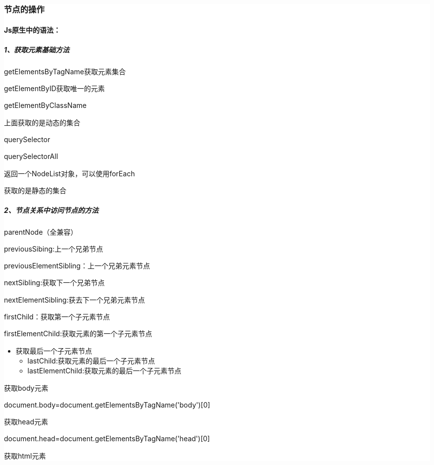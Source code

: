 ### 节点的操作

#### Js原生中的语法：

##### 1、获取元素基础方法

getElementsByTagName获取元素集合

getElementByID获取唯一的元素

getElementByClassName

上面获取的是动态的集合





querySelector

querySelectorAll

返回一个NodeList对象，可以使用forEach

获取的是静态的集合



##### 2、节点关系中访问节点的方法

parentNode（全兼容）



previousSibing:上一个兄弟节点

previousElementSibling：上一个兄弟元素节点



nextSibling:获取下一个兄弟节点

nextElementSibling:获去下一个兄弟元素节点



firstChild：获取第一个子元素节点

firstElementChild:获取元素的第一个子元素节点



- 获取最后一个子元素节点
  - lastChild:获取元素的最后一个子元素节点
  - lastElementChild:获取元素的最后一个子元素节点



获取body元素

document.body=document.getElementsByTagName('body')[0]

获取head元素

document.head=document.getElementsByTagName('head')[0]

获取html元素

